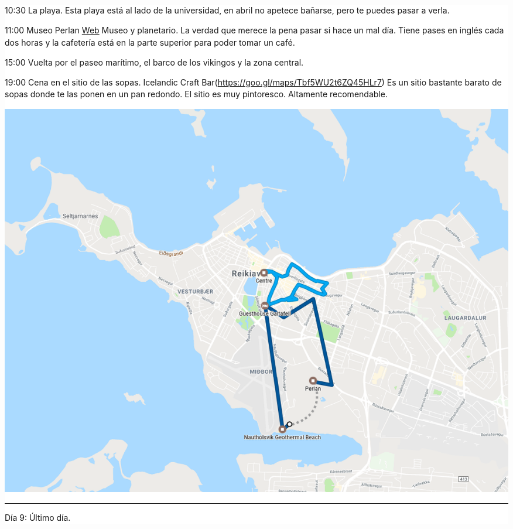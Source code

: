  
 10:30 La playa. Esta playa está al lado de la universidad, en abril no apetece bañarse, pero te puedes pasar a verla.
 
 11:00 Museo Perlan [Web](https://perlan.is/) Museo y planetario. La verdad que merece la pena pasar si hace un mal día. Tiene pases en inglés cada dos horas y la cafetería está en la parte superior para poder tomar un café.
 
 15:00 Vuelta por el paseo marítimo, el barco de los vikingos y la zona central.
 
 19:00 Cena en el sitio de las sopas.   Icelandic Craft Bar(https://goo.gl/maps/Tbf5WU2t6ZQ45HLr7) Es un sitio bastante barato de sopas donde te las ponen en un pan redondo. El sitio es muy pintoresco. Altamente recomendable.
 
  <img src='/images/islandia/ViajeDia8.PNG'>
  


  _ _ _ _ _ _ _ _ _ _ _ _ _ _ _ _ _ _ _ _ _ _ _ _ _ _ _ _ _ _ _ _ _ _ 
  
  
 
 Día 9: Último día.
 